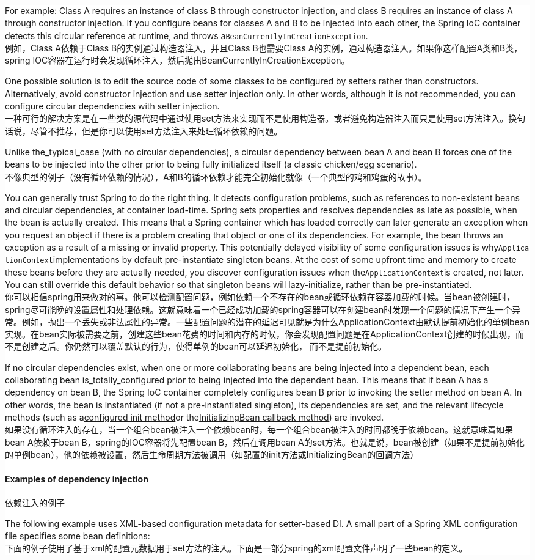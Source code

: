 For example: Class A requires an instance of class B through constructor injection, and class B requires an instance of class A through constructor injection. If you configure beans for classes A and B to be injected into each other, the Spring IoC container detects this circular reference at runtime, and throws a`BeanCurrentlyInCreationException`.  
例如，Class A依赖于Class B的实例通过构造器注入，并且Class B也需要Class A的实例，通过构造器注入。如果你这样配置A类和B类，spring IOC容器在运行时会发现循环注入，然后抛出BeanCurrentlyInCreationException。

One possible solution is to edit the source code of some classes to be configured by setters rather than constructors. Alternatively, avoid constructor injection and use setter injection only. In other words, although it is not recommended, you can configure circular dependencies with setter injection.  
一种可行的解决方案是在一些类的源代码中通过使用set方法来实现而不是使用构造器。或者避免构造器注入而只是使用set方法注入。换句话说，尽管不推荐，但是你可以使用set方法注入来处理循环依赖的问题。

Unlike the\_typical\_case \(with no circular dependencies\), a circular dependency between bean A and bean B forces one of the beans to be injected into the other prior to being fully initialized itself \(a classic chicken/egg scenario\).  
不像典型的例子（没有循环依赖的情况），A和B的循环依赖才能完全初始化就像（一个典型的鸡和鸡蛋的故事）。

You can generally trust Spring to do the right thing. It detects configuration problems, such as references to non-existent beans and circular dependencies, at container load-time. Spring sets properties and resolves dependencies as late as possible, when the bean is actually created. This means that a Spring container which has loaded correctly can later generate an exception when you request an object if there is a problem creating that object or one of its dependencies. For example, the bean throws an exception as a result of a missing or invalid property. This potentially delayed visibility of some configuration issues is why`ApplicationContext`implementations by default pre-instantiate singleton beans. At the cost of some upfront time and memory to create these beans before they are actually needed, you discover configuration issues when the`ApplicationContext`is created, not later. You can still override this default behavior so that singleton beans will lazy-initialize, rather than be pre-instantiated.  
你可以相信spring用来做对的事。他可以检测配置问题，例如依赖一个不存在的bean或循环依赖在容器加载的时候。当bean被创建时，spring尽可能晚的设置属性和处理依赖。这就意味着一个已经成功加载的spring容器可以在创建bean时发现一个问题的情况下产生一个异常。例如，抛出一个丢失或非法属性的异常。一些配置问题的潜在的延迟可见就是为什么ApplicationContext由默认提前初始化的单例bean实现。在bean实际被需要之前，创建这些bean花费的时间和内存的时候，你会发现配置问题是在ApplicationContext创建的时候出现，而不是创建之后。你仍然可以覆盖默认的行为，使得单例的bean可以延迟初始化， 而不是提前初始化。

If no circular dependencies exist, when one or more collaborating beans are being injected into a dependent bean, each collaborating bean is\_totally\_configured prior to being injected into the dependent bean. This means that if bean A has a dependency on bean B, the Spring IoC container completely configures bean B prior to invoking the setter method on bean A. In other words, the bean is instantiated \(if not a pre-instantiated singleton\), its dependencies are set, and the relevant lifecycle methods \(such as a[configured init method](https://docs.spring.io/spring/docs/current/spring-framework-reference/htmlsingle/#beans-factory-lifecycle-initializingbean)or the[InitializingBean callback method](https://docs.spring.io/spring/docs/current/spring-framework-reference/htmlsingle/#beans-factory-lifecycle-initializingbean)\) are invoked.  
如果没有循环注入的存在，当一个组合bean被注入一个依赖bean时，每一个组合bean被注入的时间都晚于依赖bean。这就意味着如果bean A依赖于bean B，spring的IOC容器将先配置bean B，然后在调用bean A的set方法。也就是说，bean被创建（如果不是提前初始化的单例bean），他的依赖被设置，然后生命周期方法被调用（如配置的init方法或InitializingBean的回调方法）

#### Examples of dependency injection

依赖注入的例子

The following example uses XML-based configuration metadata for setter-based DI. A small part of a Spring XML configuration file specifies some bean definitions:  
下面的例子使用了基于xml的配置元数据用于set方法的注入。下面是一部分spring的xml配置文件声明了一些bean的定义。
